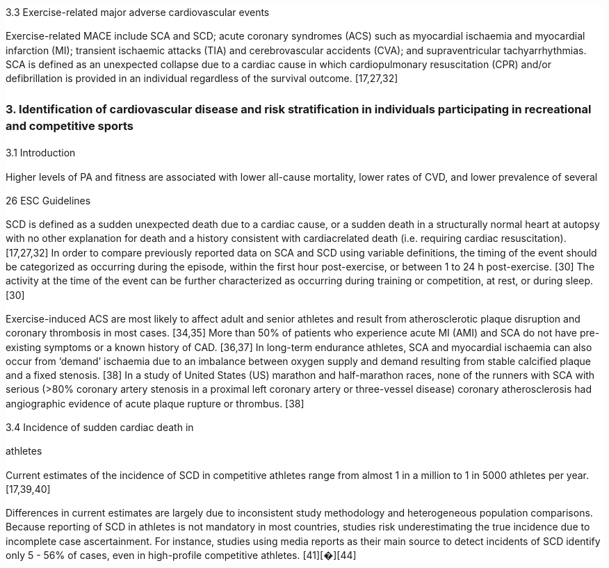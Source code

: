 3.3 Exercise-related major adverse cardiovascular events

Exercise-related MACE include SCA and SCD; acute coronary syndromes (ACS) such as myocardial ischaemia and myocardial infarction (MI); transient ischaemic attacks (TIA) and cerebrovascular
accidents (CVA); and supraventricular tachyarrhythmias.
SCA is defined as an unexpected collapse due to a cardiac cause in
which cardiopulmonary resuscitation (CPR) and/or defibrillation is
provided in an individual regardless of the survival outcome. [17,27,32]

### 3. Identification of cardiovascular disease and risk stratification in individuals participating in recreational and competitive sports


3.1 Introduction

Higher levels of PA and fitness are associated with lower all-cause
mortality, lower rates of CVD, and lower prevalence of several

26 ESC Guidelines


SCD is defined as a sudden unexpected death due to a cardiac cause,
or a sudden death in a structurally normal heart at autopsy with no
other explanation for death and a history consistent with cardiacrelated death (i.e. requiring cardiac resuscitation). [17,27,32] In order to
compare previously reported data on SCA and SCD using variable
definitions, the timing of the event should be categorized as occurring
during the episode, within the first hour post-exercise, or between 1
to 24 h post-exercise. [30] The activity at the time of the event can be
further characterized as occurring during training or competition, at
rest, or during sleep. [30]

Exercise-induced ACS are most likely to affect adult and senior
athletes and result from atherosclerotic plaque disruption and coronary thrombosis in most cases. [34,35] More than 50% of patients who
experience acute MI (AMI) and SCA do not have pre-existing symptoms or a known history of CAD. [36,37] In long-term endurance athletes, SCA and myocardial ischaemia can also occur from ‘demand’
ischaemia due to an imbalance between oxygen supply and demand
resulting from stable calcified plaque and a fixed stenosis. [38] In a study
of United States (US) marathon and half-marathon races, none of the
runners with SCA with serious (>80% coronary artery stenosis in a
proximal left coronary artery or three-vessel disease) coronary atherosclerosis had angiographic evidence of acute plaque rupture or
thrombus. [38]

3.4 Incidence of sudden cardiac death in

athletes

Current estimates of the incidence of SCD in competitive athletes
range from almost 1 in a million to 1 in 5000 athletes per year. [17,39,40]

Differences in current estimates are largely due to inconsistent study
methodology and heterogeneous population comparisons.
Because reporting of SCD in athletes is not mandatory in most
countries, studies risk underestimating the true incidence due to
incomplete case ascertainment. For instance, studies using media
reports as their main source to detect incidents of SCD identify only
5 - 56% of cases, even in high-profile competitive athletes. [41][�][44]
